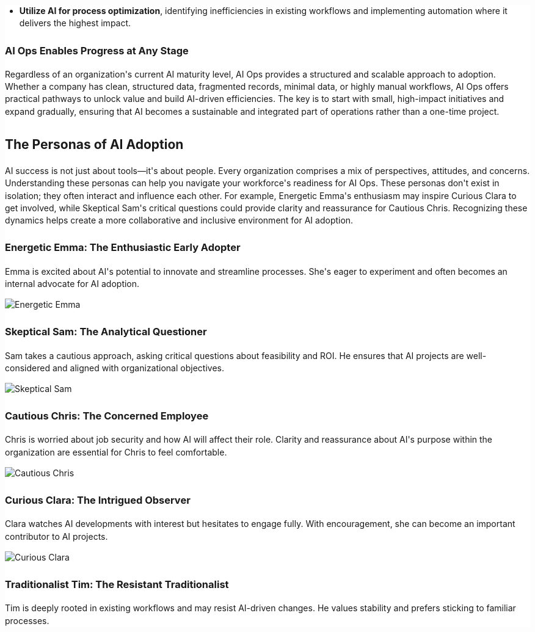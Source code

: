 - **Utilize AI for process optimization**, identifying inefficiencies in existing workflows and implementing automation where it delivers the highest impact.

### AI Ops Enables Progress at Any Stage

Regardless of an organization's current AI maturity level, AI Ops provides a structured and scalable approach to adoption. Whether a company has clean, structured data, fragmented records, minimal data, or highly manual workflows, AI Ops offers practical pathways to unlock value and build AI-driven efficiencies. The key is to start with small, high-impact initiatives and expand gradually, ensuring that AI becomes a sustainable and integrated part of operations rather than a one-time project.

## The Personas of AI Adoption

AI success is not just about tools—it's about people. Every organization comprises a mix of perspectives, attitudes, and concerns. Understanding these personas can help you navigate your workforce's readiness for AI Ops. These personas don't exist in isolation; they often interact and influence each other. For example, Energetic Emma's enthusiasm may inspire Curious Clara to get involved, while Skeptical Sam's critical questions could provide clarity and reassurance for Cautious Chris. Recognizing these dynamics helps create a more collaborative and inclusive environment for AI adoption.

### Energetic Emma: The Enthusiastic Early Adopter

Emma is excited about AI's potential to innovate and streamline processes. She's eager to experiment and often becomes an internal advocate for AI adoption.

![Energetic Emma](https://storage.googleapis.com/bgadoci-blog-images/blog-images/images/blog-images/blog-post-images/personas/Energetic%20Emma.png)

### Skeptical Sam: The Analytical Questioner

Sam takes a cautious approach, asking critical questions about feasibility and ROI. He ensures that AI projects are well-considered and aligned with organizational objectives.

![Skeptical Sam](https://storage.googleapis.com/bgadoci-blog-images/blog-images/images/blog-images/blog-post-images/personas/Skeptical%20Sam.png)

### Cautious Chris: The Concerned Employee

Chris is worried about job security and how AI will affect their role. Clarity and reassurance about AI's purpose within the organization are essential for Chris to feel comfortable.

![Cautious Chris](https://storage.googleapis.com/bgadoci-blog-images/blog-images/images/blog-images/blog-post-images/personas/Cautious%20Chris.png)

### Curious Clara: The Intrigued Observer

Clara watches AI developments with interest but hesitates to engage fully. With encouragement, she can become an important contributor to AI projects.

![Curious Clara](https://storage.googleapis.com/bgadoci-blog-images/blog-images/images/blog-images/blog-post-images/personas/Curious%20Clara.png)

### Traditionalist Tim: The Resistant Traditionalist

Tim is deeply rooted in existing workflows and may resist AI-driven changes. He values stability and prefers sticking to familiar processes.
